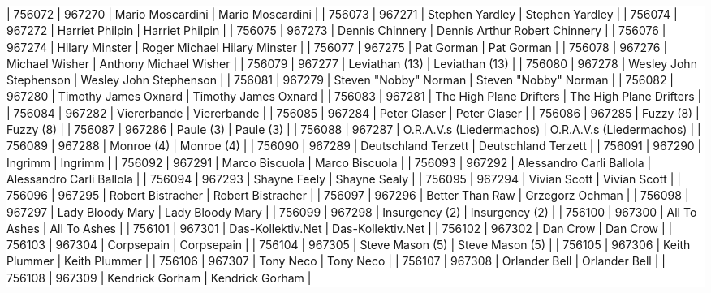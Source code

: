 | 756072 | 967270 | Mario Moscardini | Mario Moscardini |
| 756073 | 967271 | Stephen Yardley | Stephen Yardley |
| 756074 | 967272 | Harriet Philpin | Harriet Philpin |
| 756075 | 967273 | Dennis Chinnery | Dennis Arthur Robert Chinnery |
| 756076 | 967274 | Hilary Minster | Roger Michael Hilary Minster |
| 756077 | 967275 | Pat Gorman | Pat Gorman |
| 756078 | 967276 | Michael Wisher | Anthony Michael Wisher |
| 756079 | 967277 | Leviathan (13) | Leviathan (13) |
| 756080 | 967278 | Wesley John Stephenson | Wesley John Stephenson |
| 756081 | 967279 | Steven "Nobby" Norman | Steven "Nobby" Norman |
| 756082 | 967280 | Timothy James Oxnard | Timothy James Oxnard |
| 756083 | 967281 | The High Plane Drifters | The High Plane Drifters |
| 756084 | 967282 | Viererbande | Viererbande |
| 756085 | 967284 | Peter Glaser | Peter Glaser |
| 756086 | 967285 | Fuzzy (8) | Fuzzy (8) |
| 756087 | 967286 | Paule (3) | Paule (3) |
| 756088 | 967287 | O.R.A.V.s (Liedermachos) | O.R.A.V.s (Liedermachos) |
| 756089 | 967288 | Monroe (4) | Monroe (4) |
| 756090 | 967289 | Deutschland Terzett | Deutschland Terzett |
| 756091 | 967290 | Ingrimm | Ingrimm |
| 756092 | 967291 | Marco Biscuola | Marco Biscuola |
| 756093 | 967292 | Alessandro Carli Ballola | Alessandro Carli Ballola |
| 756094 | 967293 | Shayne Feely | Shayne Sealy |
| 756095 | 967294 | Vivian Scott | Vivian Scott |
| 756096 | 967295 | Robert Bistracher | Robert Bistracher |
| 756097 | 967296 | Better Than Raw | Grzegorz Ochman |
| 756098 | 967297 | Lady Bloody Mary | Lady Bloody Mary |
| 756099 | 967298 | Insurgency (2) | Insurgency (2) |
| 756100 | 967300 | All To Ashes | All To Ashes |
| 756101 | 967301 | Das-Kollektiv.Net | Das-Kollektiv.Net |
| 756102 | 967302 | Dan Crow | Dan Crow |
| 756103 | 967304 | Corpsepain | Corpsepain |
| 756104 | 967305 | Steve Mason (5) | Steve Mason (5) |
| 756105 | 967306 | Keith Plummer | Keith Plummer |
| 756106 | 967307 | Tony Neco | Tony Neco |
| 756107 | 967308 | Orlander Bell | Orlander Bell |
| 756108 | 967309 | Kendrick Gorham | Kendrick Gorham |